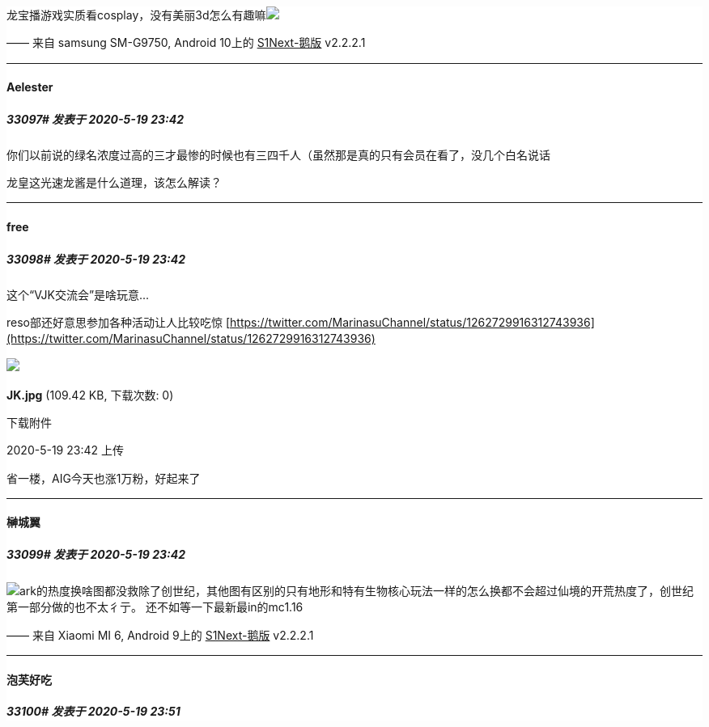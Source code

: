 
龙宝播游戏实质看cosplay，没有美丽3d怎么有趣嘛<img src="https://static.saraba1st.com/image/smiley/face2017/067.png" referrerpolicy="no-referrer">

—— 来自 samsung SM-G9750, Android 10上的 [S1Next-鹅版](https://github.com/ykrank/S1-Next/releases) v2.2.2.1


-----

####  Aelester  
##### 33097#       发表于 2020-5-19 23:42


你们以前说的绿名浓度过高的三才最惨的时候也有三四千人（虽然那是真的只有会员在看了，没几个白名说话

龙皇这光速龙酱是什么道理，该怎么解读？


-----

####  free  
##### 33098#       发表于 2020-5-19 23:42


这个“VJK交流会”是啥玩意...

reso部还好意思参加各种活动让人比较吃惊
[https://twitter.com/MarinasuChannel/status/1262729916312743936](https://twitter.com/MarinasuChannel/status/1262729916312743936)

<img src="https://img.saraba1st.com/forum/202005/19/234233v0q8vsiljwg061v5.jpg" referrerpolicy="no-referrer">


<strong>JK.jpg</strong> (109.42 KB, 下载次数: 0)

下载附件

2020-5-19 23:42 上传


省一楼，AIG今天也涨1万粉，好起来了


-----

####  榊城翼  
##### 33099#       发表于 2020-5-19 23:42


<img src="https://static.saraba1st.com/image/smiley/face2017/163.png" referrerpolicy="no-referrer">ark的热度换啥图都没救除了创世纪，其他图有区别的只有地形和特有生物核心玩法一样的怎么换都不会超过仙境的开荒热度了，创世纪第一部分做的也不太彳亍。
还不如等一下最新最in的mc1.16

—— 来自 Xiaomi MI 6, Android 9上的 [S1Next-鹅版](https://github.com/ykrank/S1-Next/releases) v2.2.2.1


-----

####  泡芙好吃  
##### 33100#       发表于 2020-5-19 23:51
